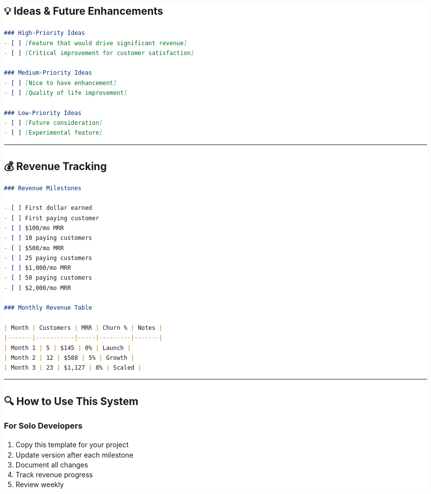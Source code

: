 
## 💡 Ideas & Future Enhancements

```markdown
### High-Priority Ideas
- [ ] [Feature that would drive significant revenue]
- [ ] [Critical improvement for customer satisfaction]

### Medium-Priority Ideas
- [ ] [Nice to have enhancement]
- [ ] [Quality of life improvement]

### Low-Priority Ideas
- [ ] [Future consideration]
- [ ] [Experimental feature]
```

---

## 💰 Revenue Tracking

```markdown
### Revenue Milestones

- [ ] First dollar earned
- [ ] First paying customer
- [ ] $100/mo MRR
- [ ] 10 paying customers
- [ ] $500/mo MRR
- [ ] 25 paying customers
- [ ] $1,000/mo MRR
- [ ] 50 paying customers
- [ ] $2,000/mo MRR

### Monthly Revenue Table

| Month | Customers | MRR | Churn % | Notes |
|-------|-----------|-----|---------|-------|
| Month 1 | 5 | $145 | 0% | Launch |
| Month 2 | 12 | $588 | 5% | Growth |
| Month 3 | 23 | $1,127 | 8% | Scaled |
```

---

## 🔍 How to Use This System

### For Solo Developers
1. Copy this template for your project
2. Update version after each milestone
3. Document all changes
4. Track revenue progress
5. Review weekly
